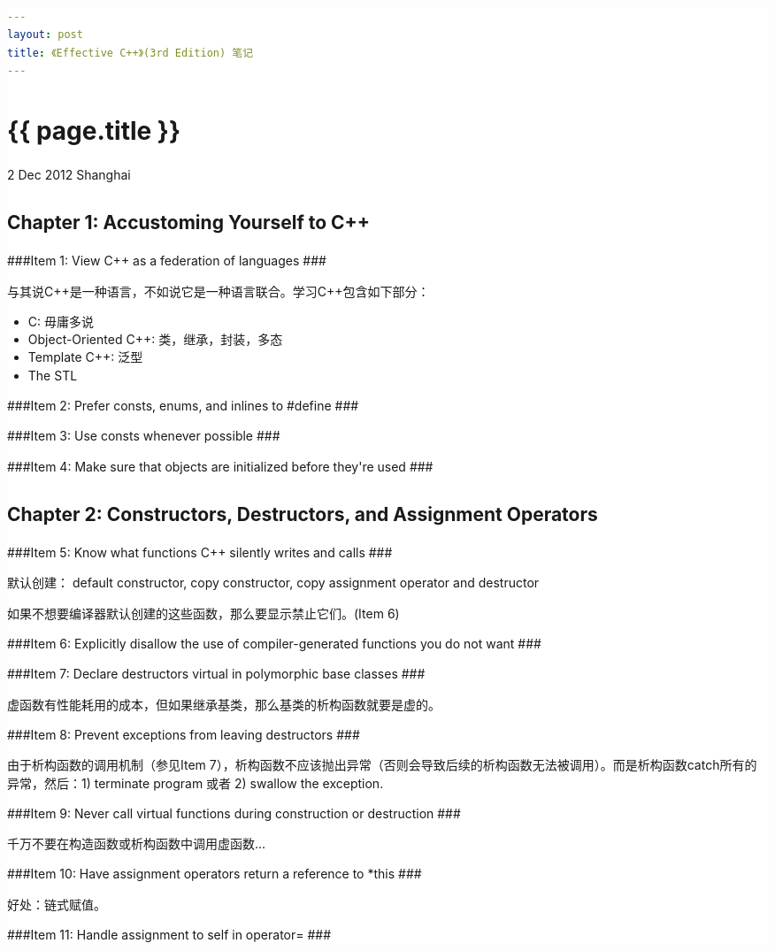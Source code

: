 ```yaml
---
layout: post
title: 《Effective C++》(3rd Edition) 笔记
---
```


{{ page.title }}
================

<p class="meta">2 Dec 2012 Shanghai </p>


Chapter 1: Accustoming Yourself to C++
--------------------------------------

###Item 1: View C++ as a federation of languages ###

与其说C++是一种语言，不如说它是一种语言联合。学习C++包含如下部分：

* C: 毋庸多说
* Object-Oriented C++: 类，继承，封装，多态
* Template C++: 泛型
* The STL

###Item 2: Prefer consts, enums, and inlines to #define ###

###Item 3: Use consts whenever possible ###

###Item 4: Make sure that objects are initialized before they're used ###


Chapter 2: Constructors, Destructors, and Assignment Operators
--------------------------------------------------------------

###Item 5: Know what functions C++ silently writes and calls ###

默认创建： default constructor, copy constructor, copy assignment operator and destructor

如果不想要编译器默认创建的这些函数，那么要显示禁止它们。(Item 6)

###Item 6: Explicitly disallow the use of compiler-generated functions you do not want ###

###Item 7: Declare destructors virtual in polymorphic base classes ###

虚函数有性能耗用的成本，但如果继承基类，那么基类的析构函数就要是虚的。

###Item 8: Prevent exceptions from leaving destructors ###

由于析构函数的调用机制（参见Item 7），析构函数不应该抛出异常（否则会导致后续的析构函数无法被调用）。而是析构函数catch所有的异常，然后：1) terminate program 或者 2) swallow the exception. 

###Item 9: Never call virtual functions during construction or destruction ###

千万不要在构造函数或析构函数中调用虚函数...

###Item 10: Have assignment operators return a reference to *this ###

好处：链式赋值。

###Item 11: Handle assignment to self in operator= ###

